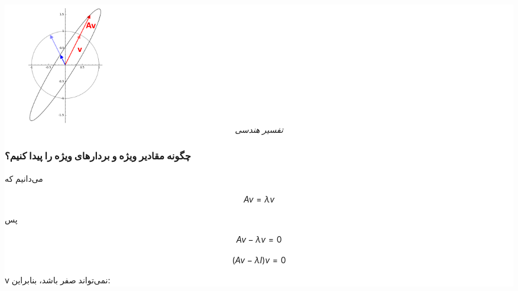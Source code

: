 <figure style="flex:0 0 200px; margin:0; text-align:center;">
    <img src="/assets/Toolkitimages/pca/eigenvetor-eigenvalue-idea.png" alt="denoising_in_crowd1" width="200" style="max-width:50%; height:auto; display:block;" />
    <figcaption><em> تفسیر هندسی </em></figcaption>
  </figure>



### چگونه مقادیر ویژه و بردارهای ویژه را پیدا کنیم؟
می‌دانیم که

$$
Av = \lambda v
$$

پس

$$
Av - \lambda v=0
$$

$$
(Av - \lambda I) v=0
$$

v نمی‌تواند صفر باشد، بنابراین:

